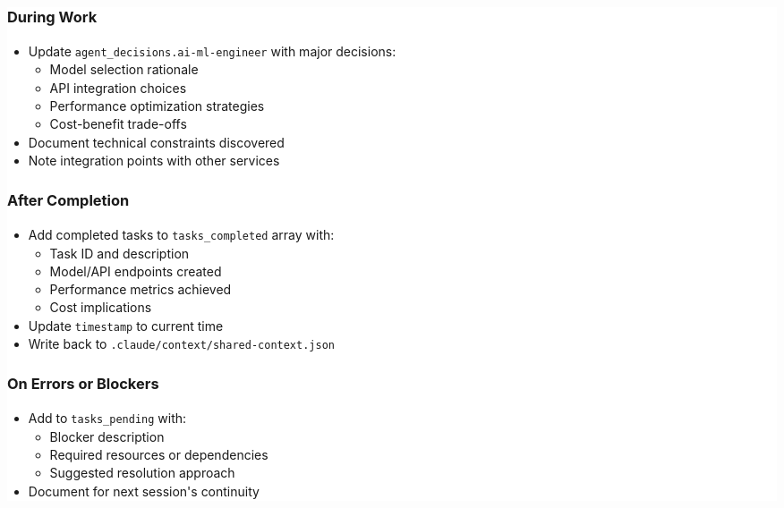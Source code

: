 ### During Work
- Update `agent_decisions.ai-ml-engineer` with major decisions:
  - Model selection rationale
  - API integration choices
  - Performance optimization strategies
  - Cost-benefit trade-offs
- Document technical constraints discovered
- Note integration points with other services

### After Completion
- Add completed tasks to `tasks_completed` array with:
  - Task ID and description
  - Model/API endpoints created
  - Performance metrics achieved
  - Cost implications
- Update `timestamp` to current time
- Write back to `.claude/context/shared-context.json`

### On Errors or Blockers
- Add to `tasks_pending` with:
  - Blocker description
  - Required resources or dependencies
  - Suggested resolution approach
- Document for next session's continuity
